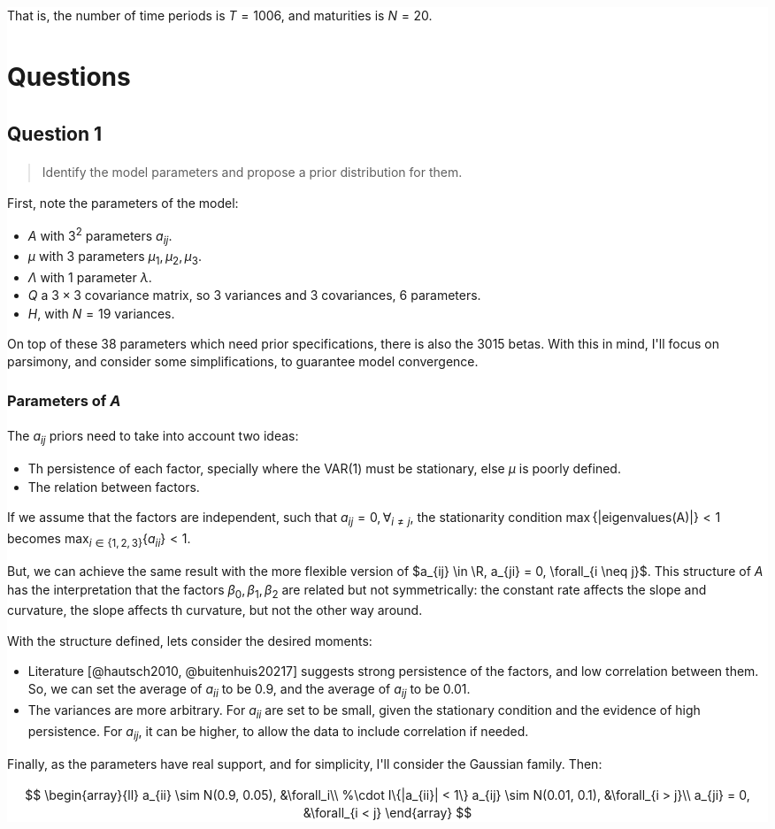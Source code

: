 That is, the number of time periods is $T = 1006$, and maturities is $N = 20$.


# Questions

## Question 1

> Identify the model parameters and propose a prior distribution for them.

First, note the parameters of the model:

- $A$ with $3^2$ parameters $a_{ij}$.
- $\mu$ with $3$ parameters $\mu_1, \mu_2, \mu_3$.
- $\Lambda$ with $1$ parameter $\lambda$.
- $Q$ a $3 \times 3$ covariance matrix, so $3$ variances and $3$ covariances, $6$ parameters.
- $H$, with $N = 19$ variances.

On top of these $38$ parameters which need prior specifications, there is also the $3015$ betas. With this in mind, I'll focus on parsimony, and consider some simplifications, to guarantee model convergence.


### Parameters of $A$

The $a_{ij}$ priors need to take into account two ideas:

- Th persistence of each factor, specially where the VAR(1) must be stationary, else $\mu$ is poorly defined.
- The relation between factors.

If we assume that the factors are independent, such that $a_{ij} = 0, \forall_{i \neq j}$, the stationarity condition $\max\{|\text{eigenvalues(A)}|\} < 1$ becomes $\max_{i \in \{1, 2, 3\}}\{a_{ii}\} < 1$.

But, we can achieve the same result with the more flexible version of $a_{ij} \in \R, a_{ji} = 0, \forall_{i \neq j}$. This structure of $A$ has the interpretation that the factors $\beta_0, \beta_1, \beta_2$ are related but not symmetrically: the constant rate affects the slope and curvature, the slope affects th curvature, but not the other way around.

With the structure defined, lets consider the desired moments:

- Literature [@hautsch2010, @buitenhuis20217] suggests strong persistence of the factors, and low correlation between them. So, we can set the average of $a_{ii}$ to be $0.9$, and the average of $a_{ij}$ to be $0.01$.
- The variances are more arbitrary. For $a_{ii}$ are set to be small, given the stationary condition and the evidence of high persistence. For $a_{ij}$, it can be higher, to allow the data to include correlation if needed.

Finally, as the parameters have real support, and for simplicity, I'll consider the Gaussian family. Then:

$$
\begin{array}{ll}
    a_{ii} \sim N(0.9, 0.05), &\forall_i\\ %\cdot I\{|a_{ii}| < 1\}
    a_{ij} \sim N(0.01, 0.1), &\forall_{i > j}\\
    a_{ji} = 0, &\forall_{i < j}
\end{array}
$$
